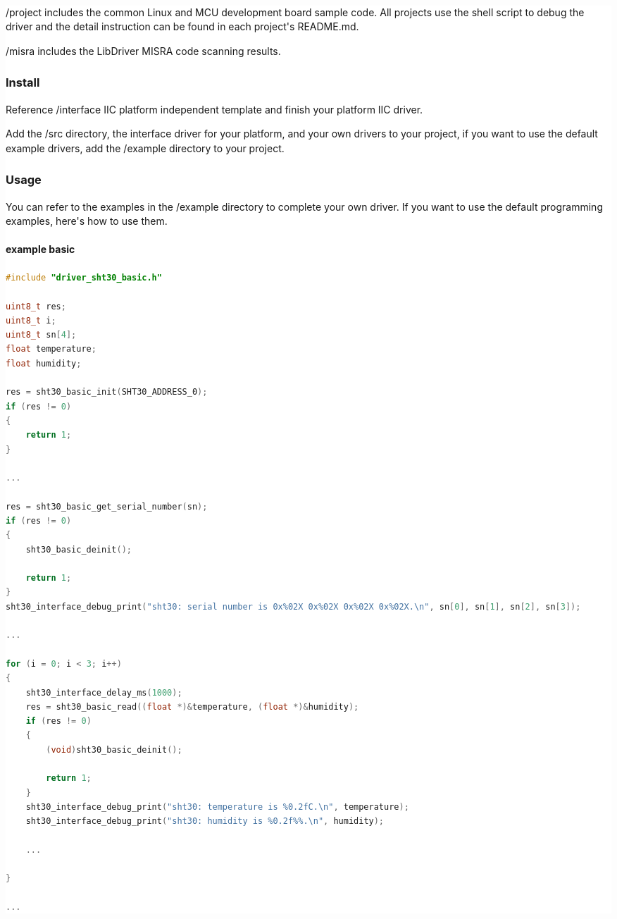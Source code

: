 /project includes the common Linux and MCU development board sample code. All projects use the shell script to debug the driver and the detail instruction can be found in each project's README.md.

/misra includes the LibDriver MISRA code scanning results.

### Install

Reference /interface IIC platform independent template and finish your platform IIC driver.

Add the /src directory, the interface driver for your platform, and your own drivers to your project, if you want to use the default example drivers, add the /example directory to your project.

### Usage

You can refer to the examples in the /example directory to complete your own driver. If you want to use the default programming examples, here's how to use them.

#### example basic

```C
#include "driver_sht30_basic.h"

uint8_t res;
uint8_t i;
uint8_t sn[4];
float temperature;
float humidity;

res = sht30_basic_init(SHT30_ADDRESS_0);
if (res != 0)
{
    return 1;
}

...

res = sht30_basic_get_serial_number(sn);
if (res != 0)
{
    sht30_basic_deinit();

    return 1;
}
sht30_interface_debug_print("sht30: serial number is 0x%02X 0x%02X 0x%02X 0x%02X.\n", sn[0], sn[1], sn[2], sn[3]);

...
    
for (i = 0; i < 3; i++)
{
    sht30_interface_delay_ms(1000);
    res = sht30_basic_read((float *)&temperature, (float *)&humidity);
    if (res != 0)
    {
        (void)sht30_basic_deinit();

        return 1;
    }
    sht30_interface_debug_print("sht30: temperature is %0.2fC.\n", temperature);
    sht30_interface_debug_print("sht30: humidity is %0.2f%%.\n", humidity);
    
    ...
    
}

...
```